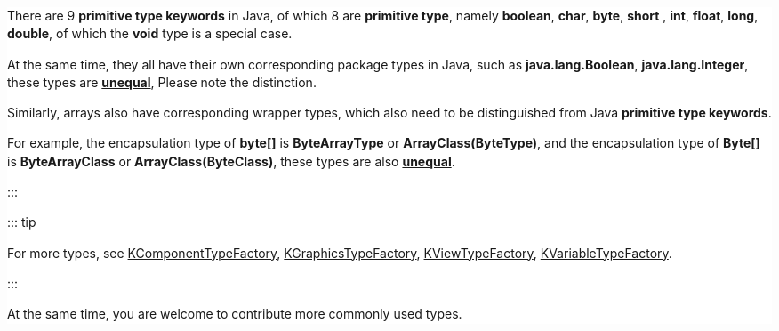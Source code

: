 There are 9 **primitive type keywords** in Java, of which 8 are **primitive type**, namely **boolean**, **char**, **byte**, **short** , **int**, **float**, **long**, **double**, of which the **void** type is a special case.

At the same time, they all have their own corresponding package types in Java, such as **java.lang.Boolean**, **java.lang.Integer**, these types are <u>**unequal**</u>, Please note the distinction.

Similarly, arrays also have corresponding wrapper types, which also need to be distinguished from Java **primitive type keywords**.

For example, the encapsulation type of **byte[]** is **ByteArrayType** or **ArrayClass(ByteType)**, and the encapsulation type of **Byte[]** is **ByteArrayClass** or **ArrayClass(ByteClass)**, these types are also <u>**unequal**</u>.

:::

::: tip

For more types, see [KComponentTypeFactory](../api/public/io/github/dreammooncai/yukiReflection/type/android/KComponentTypeFactory), [KGraphicsTypeFactory](../api/public/io/github/dreammooncai/yukiReflection/type/android/KGraphicsTypeFactory), [KViewTypeFactory](../api/public/io/github/dreammooncai/yukiReflection/type/android/KViewTypeFactory), [KVariableTypeFactory](../api/public/io/github/dreammooncai/yukiReflection/type/java/KVariableTypeFactory).

:::

At the same time, you are welcome to contribute more commonly used types.